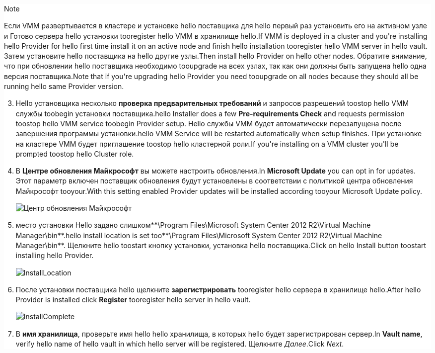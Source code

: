    > [!NOTE]
   > <span data-ttu-id="a6f93-175">Если VMM развертывается в кластере и установке hello поставщика для hello первый раз установить его на активном узле и Готово сервера hello установки tooregister hello VMM в хранилище hello.</span><span class="sxs-lookup"><span data-stu-id="a6f93-175">If VMM is deployed in a cluster and you're installing hello Provider for hello first time install it on an active node and finish hello installation tooregister hello VMM server in hello vault.</span></span> <span data-ttu-id="a6f93-176">Затем установите hello поставщика на hello другие узлы.</span><span class="sxs-lookup"><span data-stu-id="a6f93-176">Then install hello Provider on hello other nodes.</span></span> <span data-ttu-id="a6f93-177">Обратите внимание, что при обновлении hello поставщика необходимо tooupgrade на всех узлах, так как они должны быть запущена hello одна версия поставщика.</span><span class="sxs-lookup"><span data-stu-id="a6f93-177">Note that if you're upgrading hello Provider you need tooupgrade on all nodes because they should all be running hello same Provider version.</span></span>
   >
   >
3. <span data-ttu-id="a6f93-178">Hello установщика несколько **проверка предварительных требований** и запросов разрешений toostop hello VMM службы toobegin установки поставщика.</span><span class="sxs-lookup"><span data-stu-id="a6f93-178">hello Installer does a few **Pre-requirements Check** and requests permission toostop hello VMM service toobegin Provider setup.</span></span> <span data-ttu-id="a6f93-179">Hello службы VMM будет автоматически перезапущена после завершения программы установки.</span><span class="sxs-lookup"><span data-stu-id="a6f93-179">hello VMM Service will be restarted automatically when setup finishes.</span></span> <span data-ttu-id="a6f93-180">При установке на кластере VMM будет приглашение toostop hello кластерной роли.</span><span class="sxs-lookup"><span data-stu-id="a6f93-180">If you're installing on a VMM cluster you'll be prompted toostop hello Cluster role.</span></span>
4. <span data-ttu-id="a6f93-181">В **Центре обновления Майкрософт** вы можете настроить обновления.</span><span class="sxs-lookup"><span data-stu-id="a6f93-181">In **Microsoft Update** you can opt in for updates.</span></span> <span data-ttu-id="a6f93-182">Этот параметр включен поставщик обновления будут установлены в соответствии с политикой центра обновления Майкрософт tooyour.</span><span class="sxs-lookup"><span data-stu-id="a6f93-182">With this setting enabled Provider updates will be installed according tooyour Microsoft Update policy.</span></span>

    ![Центр обновления Майкрософт](./media/site-recovery-vmm-to-vmm-classic/ms-update.png)
5. <span data-ttu-id="a6f93-184">место установки Hello задано слишком**<SystemDrive>\Program Files\Microsoft System Center 2012 R2\Virtual Machine Manager\bin**.</span><span class="sxs-lookup"><span data-stu-id="a6f93-184">hello install location is set too**<SystemDrive>\Program Files\Microsoft System Center 2012 R2\Virtual Machine Manager\bin**.</span></span> <span data-ttu-id="a6f93-185">Щелкните hello toostart кнопку установки, установка hello поставщика.</span><span class="sxs-lookup"><span data-stu-id="a6f93-185">Click on hello Install button toostart installing hello Provider.</span></span>

    ![InstallLocation](./media/site-recovery-vmm-to-vmm-classic/install-location.png)
6. <span data-ttu-id="a6f93-187">После установки поставщика hello щелкните **зарегистрировать** tooregister hello сервера в хранилище hello.</span><span class="sxs-lookup"><span data-stu-id="a6f93-187">After hello Provider is installed click **Register** tooregister hello server in hello vault.</span></span>

    ![InstallComplete](./media/site-recovery-vmm-to-vmm-classic/install-complete.png)
7. <span data-ttu-id="a6f93-189">В **имя хранилища**, проверьте имя hello hello хранилища, в которых hello будет зарегистрирован сервер.</span><span class="sxs-lookup"><span data-stu-id="a6f93-189">In **Vault name**, verify hello name of hello vault in which hello server will be registered.</span></span> <span data-ttu-id="a6f93-190">Щелкните *Далее*.</span><span class="sxs-lookup"><span data-stu-id="a6f93-190">Click *Next*.</span></span>
